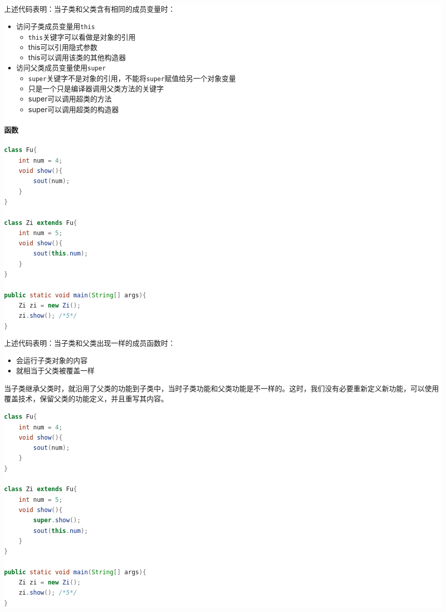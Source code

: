 上述代码表明：当子类和父类含有相同的成员变量时：

- 访问子类成员变量用`this`
  - `this`关键字可以看做是对象的引用
  - this可以引用隐式参数
  - this可以调用该类的其他构造器
- 访问父类成员变量使用`super`
  - `super`关键字不是对象的引用，不能将`super`赋值给另一个对象变量
  - 只是一个只是编译器调用父类方法的关键字
  - super可以调用超类的方法
  - super可以调用超类的构造器

#### 函数

```java
class Fu{
    int num = 4;
    void show(){
        sout(num);
    }
}

class Zi extends Fu{
    int num = 5;
    void show(){
        sout(this.num);
    }
}

public static void main(String[] args){
    Zi zi = new Zi();
    zi.show(); /*5*/
}
```

上述代码表明：当子类和父类出现一样的成员函数时：

- 会运行子类对象的内容
- 就相当于父类被覆盖一样

当子类继承父类时，就沿用了父类的功能到子类中，当时子类功能和父类功能是不一样的。这时，我们没有必要重新定义新功能，可以使用覆盖技术，保留父类的功能定义，并且重写其内容。

```java
class Fu{
    int num = 4;
    void show(){
        sout(num);
    }
}

class Zi extends Fu{
    int num = 5;
    void show(){
        super.show();
        sout(this.num);
    }
}

public static void main(String[] args){
    Zi zi = new Zi();
    zi.show(); /*5*/
}
```
